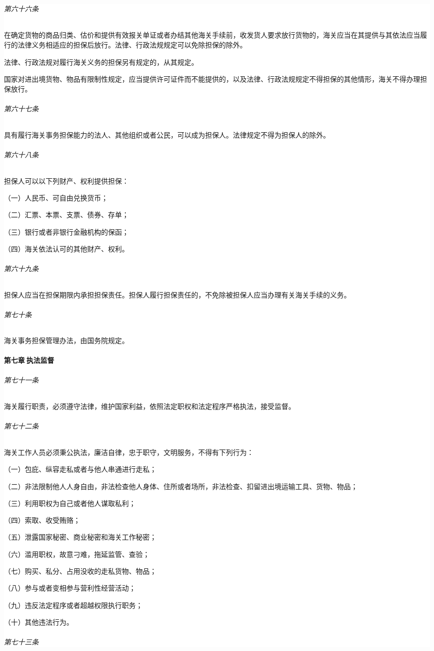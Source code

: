 ###### 第六十六条

在确定货物的商品归类、估价和提供有效报关单证或者办结其他海关手续前，收发货人要求放行货物的，海关应当在其提供与其依法应当履行的法律义务相适应的担保后放行。法律、行政法规规定可以免除担保的除外。

法律、行政法规对履行海关义务的担保另有规定的，从其规定。

国家对进出境货物、物品有限制性规定，应当提供许可证件而不能提供的，以及法律、行政法规规定不得担保的其他情形，海关不得办理担保放行。

###### 第六十七条

具有履行海关事务担保能力的法人、其他组织或者公民，可以成为担保人。法律规定不得为担保人的除外。

###### 第六十八条

担保人可以以下列财产、权利提供担保：

（一）人民币、可自由兑换货币；

（二）汇票、本票、支票、债券、存单；

（三）银行或者非银行金融机构的保函；

（四）海关依法认可的其他财产、权利。

###### 第六十九条

担保人应当在担保期限内承担担保责任。担保人履行担保责任的，不免除被担保人应当办理有关海关手续的义务。

###### 第七十条

海关事务担保管理办法，由国务院规定。

#### 第七章 执法监督

###### 第七十一条

海关履行职责，必须遵守法律，维护国家利益，依照法定职权和法定程序严格执法，接受监督。

###### 第七十二条

海关工作人员必须秉公执法，廉洁自律，忠于职守，文明服务，不得有下列行为：

（一）包庇、纵容走私或者与他人串通进行走私；

（二）非法限制他人人身自由，非法检查他人身体、住所或者场所，非法检查、扣留进出境运输工具、货物、物品；

（三）利用职权为自己或者他人谋取私利；

（四）索取、收受贿赂；

（五）泄露国家秘密、商业秘密和海关工作秘密；

（六）滥用职权，故意刁难，拖延监管、查验；

（七）购买、私分、占用没收的走私货物、物品；

（八）参与或者变相参与营利性经营活动；

（九）违反法定程序或者超越权限执行职务；

（十）其他违法行为。

###### 第七十三条
